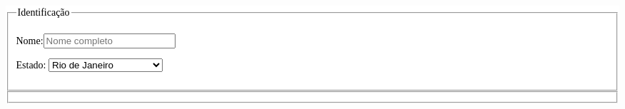 <!DOCTYPE html>
<html lang="pt-br">

<head>
    <title>
        TransBezzerra transportes LTDA.
    </title>
    <style>
        body {
            background-color: rgb(255, 255, 255);
            color: rgb(0, 0, 0);
            font-family: Verdana;
        }
    </style>
</head>

<body>
    <form>
        <fieldset id="usuário">
            <legend>Identificação</legend>
            <p><label for="cnome">Nome:<input type="text" name="tnome" id="cnome" size="20" maxlength="30"
                        placeholder="Nome completo"></label>
            </p>
            <p><label for="cEst">Estado:</label>
                <select name="tEst" id="cEst">
                    <optgroup label="Região Sudeste">
                        <option value="RJ">Rio de Janeiro</option>
                        <option value="SP">São Paulo</option>
                        <option value="MG">Minas Gerais</option>
                        <option value="ES">Espírito Santo</option>
                    </optgroup>
                    <optgroup label="Região Centro-oeste">
                        <option value="GO">Goiás</option>
                        <option value="MT">Mato Grosso</option>
                        <option value="MS">Mato Grosso do Sul</option>
                    </optgroup>
                    <optgroup label="Região Norte">
                        <option value="AC">Acre</option>
                        <option value="AP">Amapá</option>
                        <option value="RR">Roraima</option>
                        <option value="AM">Amazonas</option>
                        <option value="PA">Pará</option>
                        <option value="RO">Rondônia</option>
                        <option value="TO">Tocantins</option>
                    </optgroup>
                    <optgroup label="Região Sul">
                        <option value="RS">Rio Grande do Sul</option>
                        <option value="PR">Paraná</option>
                        <option value="SC">Santa Catarina</option>
                    </optgroup>
                    <optgroup label="Região Nordeste">
                        <option value="Ma">Maranhão</option>
                        <option value="PI">Piauí</option>
                        <option value="CE">Ceará</option>
                        <option value="RN">Rio Grande do Norte</option>
                        <option value="PB">Paraíba</option>
                        <option value="PE">Pernambuco</option>
                        <option value="AL">Alagoas</option>
                        <option value="SE">Sergipe</option>
                        <option value="BA">Bahia</option>
                    </optgroup>
                </select>
            </Fieldset>
            <fieldset id="Preferências">